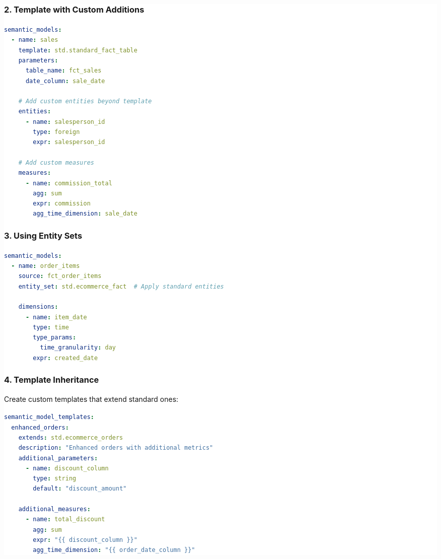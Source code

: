 ### 2. Template with Custom Additions

```yaml
semantic_models:
  - name: sales
    template: std.standard_fact_table
    parameters:
      table_name: fct_sales
      date_column: sale_date
    
    # Add custom entities beyond template
    entities:
      - name: salesperson_id
        type: foreign
        expr: salesperson_id
    
    # Add custom measures
    measures:
      - name: commission_total
        agg: sum
        expr: commission
        agg_time_dimension: sale_date
```

### 3. Using Entity Sets

```yaml
semantic_models:
  - name: order_items
    source: fct_order_items
    entity_set: std.ecommerce_fact  # Apply standard entities
    
    dimensions:
      - name: item_date
        type: time
        type_params:
          time_granularity: day
        expr: created_date
```

### 4. Template Inheritance

Create custom templates that extend standard ones:

```yaml
semantic_model_templates:
  enhanced_orders:
    extends: std.ecommerce_orders
    description: "Enhanced orders with additional metrics"
    additional_parameters:
      - name: discount_column
        type: string
        default: "discount_amount"
    
    additional_measures:
      - name: total_discount
        agg: sum
        expr: "{{ discount_column }}"
        agg_time_dimension: "{{ order_date_column }}"
```

